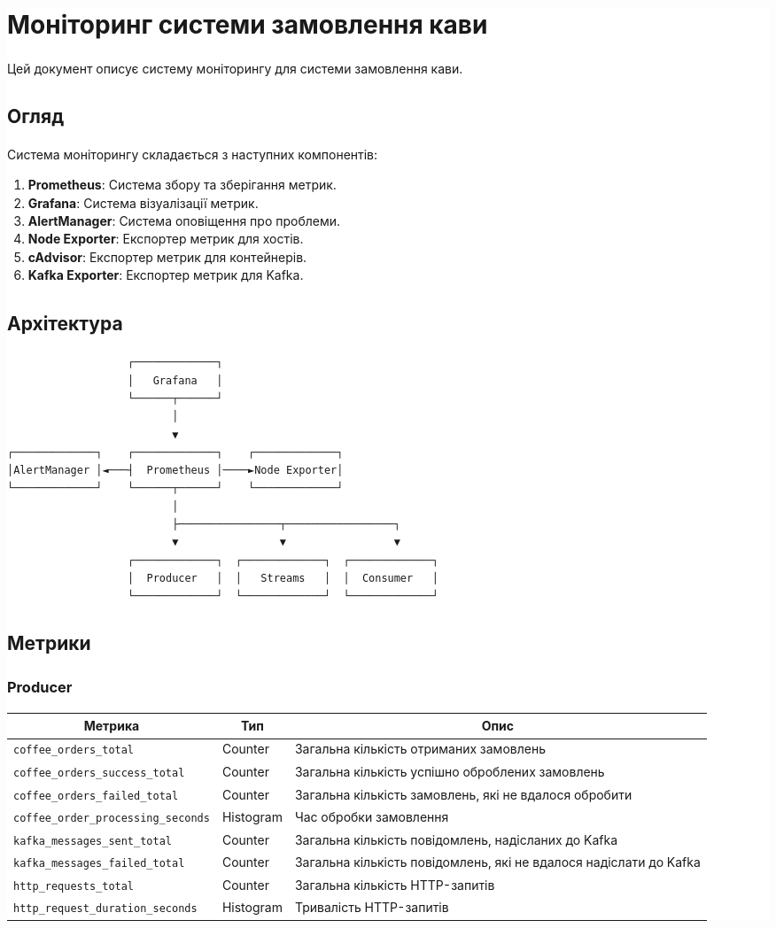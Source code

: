# Моніторинг системи замовлення кави

Цей документ описує систему моніторингу для системи замовлення кави.

## Огляд

Система моніторингу складається з наступних компонентів:

1. **Prometheus**: Система збору та зберігання метрик.
2. **Grafana**: Система візуалізації метрик.
3. **AlertManager**: Система оповіщення про проблеми.
4. **Node Exporter**: Експортер метрик для хостів.
5. **cAdvisor**: Експортер метрик для контейнерів.
6. **Kafka Exporter**: Експортер метрик для Kafka.

## Архітектура

```
                   ┌─────────────┐
                   │   Grafana   │
                   └──────┬──────┘
                          │
                          ▼
┌─────────────┐    ┌─────────────┐    ┌─────────────┐
│AlertManager │◄───┤  Prometheus │────►Node Exporter│
└─────────────┘    └──────┬──────┘    └─────────────┘
                          │
                          ├────────────────┬─────────────────┐
                          ▼                ▼                 ▼
                   ┌─────────────┐  ┌─────────────┐  ┌─────────────┐
                   │  Producer   │  │   Streams   │  │  Consumer   │
                   └─────────────┘  └─────────────┘  └─────────────┘
```

## Метрики

### Producer

| Метрика | Тип | Опис |
|---------|-----|------|
| `coffee_orders_total` | Counter | Загальна кількість отриманих замовлень |
| `coffee_orders_success_total` | Counter | Загальна кількість успішно оброблених замовлень |
| `coffee_orders_failed_total` | Counter | Загальна кількість замовлень, які не вдалося обробити |
| `coffee_order_processing_seconds` | Histogram | Час обробки замовлення |
| `kafka_messages_sent_total` | Counter | Загальна кількість повідомлень, надісланих до Kafka |
| `kafka_messages_failed_total` | Counter | Загальна кількість повідомлень, які не вдалося надіслати до Kafka |
| `http_requests_total` | Counter | Загальна кількість HTTP-запитів |
| `http_request_duration_seconds` | Histogram | Тривалість HTTP-запитів |
